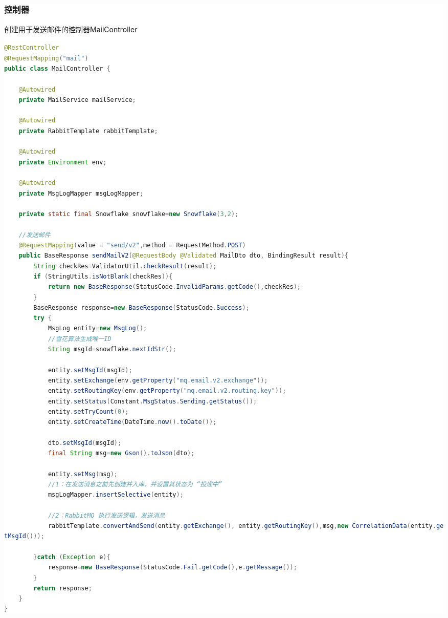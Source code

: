 

### 控制器

创建用于发送邮件的控制器MailController

```java
@RestController
@RequestMapping("mail")
public class MailController {

    @Autowired
    private MailService mailService;

    @Autowired
    private RabbitTemplate rabbitTemplate;

    @Autowired
    private Environment env;

    @Autowired
    private MsgLogMapper msgLogMapper;

    private static final Snowflake snowflake=new Snowflake(3,2);

    //发送邮件
    @RequestMapping(value = "send/v2",method = RequestMethod.POST)
    public BaseResponse sendMailV2(@RequestBody @Validated MailDto dto, BindingResult result){
        String checkRes=ValidatorUtil.checkResult(result);
        if (StringUtils.isNotBlank(checkRes)){
            return new BaseResponse(StatusCode.InvalidParams.getCode(),checkRes);
        }
        BaseResponse response=new BaseResponse(StatusCode.Success);
        try {
            MsgLog entity=new MsgLog();
            //雪花算法生成唯一ID
            String msgId=snowflake.nextIdStr();

            entity.setMsgId(msgId);
            entity.setExchange(env.getProperty("mq.email.v2.exchange"));
            entity.setRoutingKey(env.getProperty("mq.email.v2.routing.key"));
            entity.setStatus(Constant.MsgStatus.Sending.getStatus());
            entity.setTryCount(0);
            entity.setCreateTime(DateTime.now().toDate());

            dto.setMsgId(msgId);
            final String msg=new Gson().toJson(dto);

            entity.setMsg(msg);
            //1：在发送消息之前先创建并入库，并设置其状态为 “投递中”
            msgLogMapper.insertSelective(entity);

            //2：RabbitMQ 执行发送逻辑，发送消息
            rabbitTemplate.convertAndSend(entity.getExchange(), entity.getRoutingKey(),msg,new CorrelationData(entity.getMsgId()));

        }catch (Exception e){
            response=new BaseResponse(StatusCode.Fail.getCode(),e.getMessage());
        }
        return response;
    }
}
```
